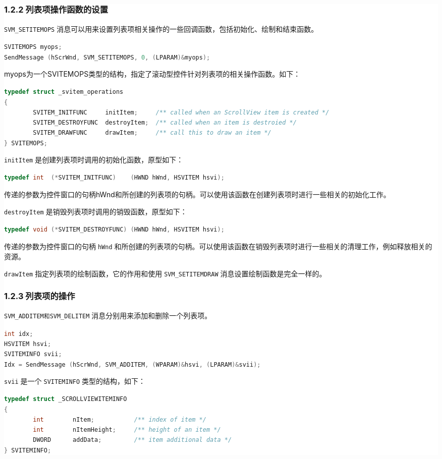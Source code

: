 ### 1.2.2 列表项操作函数的设置

`SVM_SETITEMOPS` 消息可以用来设置列表项相关操作的一些回调函数，包括初始化、绘制和结束函数。

```c
SVITEMOPS myops;
SendMessage (hScrWnd, SVM_SETITEMOPS, 0, (LPARAM)&myops);
```

myops为一个SVITEMOPS类型的结构，指定了滚动型控件针对列表项的相关操作函数。如下：

```c
typedef struct _svitem_operations
{
        SVITEM_INITFUNC     initItem;     /** called when an ScrollView item is created */
        SVITEM_DESTROYFUNC  destroyItem;  /** called when an item is destroied */
        SVITEM_DRAWFUNC     drawItem;     /** call this to draw an item */
} SVITEMOPS;
```

`initItem` 是创建列表项时调用的初始化函数，原型如下：

```c
typedef int  (*SVITEM_INITFUNC)    (HWND hWnd, HSVITEM hsvi);
```

传递的参数为控件窗口的句柄hWnd和所创建的列表项的句柄。可以使用该函数在创建列表项时进行一些相关的初始化工作。

`destroyItem` 是销毁列表项时调用的销毁函数，原型如下：

```c
typedef void (*SVITEM_DESTROYFUNC) (HWND hWnd, HSVITEM hsvi);
```

传递的参数为控件窗口的句柄 `hWnd` 和所创建的列表项的句柄。可以使用该函数在销毁列表项时进行一些相关的清理工作，例如释放相关的资源。

`drawItem` 指定列表项的绘制函数，它的作用和使用 `SVM_SETITEMDRAW` 消息设置绘制函数是完全一样的。

### 1.2.3 列表项的操作

`SVM_ADDITEM和SVM_DELITEM` 消息分别用来添加和删除一个列表项。

```c
int idx;
HSVITEM hsvi;
SVITEMINFO svii;
Idx = SendMessage (hScrWnd, SVM_ADDITEM, (WPARAM)&hsvi, (LPARAM)&svii);
```

`svii` 是一个 `SVITEMINFO` 类型的结构，如下：

```c
typedef struct _SCROLLVIEWITEMINFO
{
        int        nItem;           /** index of item */
        int        nItemHeight;     /** height of an item */
        DWORD      addData;         /** item additional data */
} SVITEMINFO;
```
